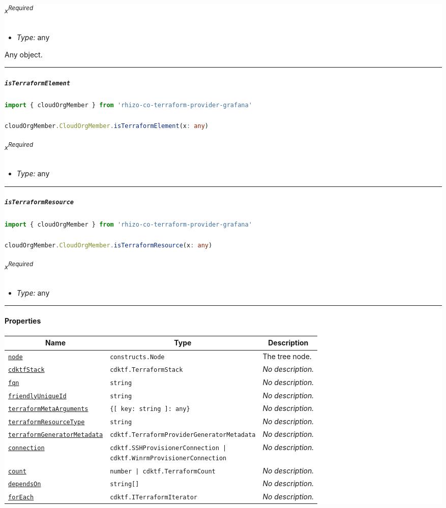 ###### `x`<sup>Required</sup> <a name="x" id="rhizo-co-terraform-provider-grafana.cloudOrgMember.CloudOrgMember.isConstruct.parameter.x"></a>

- *Type:* any

Any object.

---

##### `isTerraformElement` <a name="isTerraformElement" id="rhizo-co-terraform-provider-grafana.cloudOrgMember.CloudOrgMember.isTerraformElement"></a>

```typescript
import { cloudOrgMember } from 'rhizo-co-terraform-provider-grafana'

cloudOrgMember.CloudOrgMember.isTerraformElement(x: any)
```

###### `x`<sup>Required</sup> <a name="x" id="rhizo-co-terraform-provider-grafana.cloudOrgMember.CloudOrgMember.isTerraformElement.parameter.x"></a>

- *Type:* any

---

##### `isTerraformResource` <a name="isTerraformResource" id="rhizo-co-terraform-provider-grafana.cloudOrgMember.CloudOrgMember.isTerraformResource"></a>

```typescript
import { cloudOrgMember } from 'rhizo-co-terraform-provider-grafana'

cloudOrgMember.CloudOrgMember.isTerraformResource(x: any)
```

###### `x`<sup>Required</sup> <a name="x" id="rhizo-co-terraform-provider-grafana.cloudOrgMember.CloudOrgMember.isTerraformResource.parameter.x"></a>

- *Type:* any

---

#### Properties <a name="Properties" id="Properties"></a>

| **Name** | **Type** | **Description** |
| --- | --- | --- |
| <code><a href="#rhizo-co-terraform-provider-grafana.cloudOrgMember.CloudOrgMember.property.node">node</a></code> | <code>constructs.Node</code> | The tree node. |
| <code><a href="#rhizo-co-terraform-provider-grafana.cloudOrgMember.CloudOrgMember.property.cdktfStack">cdktfStack</a></code> | <code>cdktf.TerraformStack</code> | *No description.* |
| <code><a href="#rhizo-co-terraform-provider-grafana.cloudOrgMember.CloudOrgMember.property.fqn">fqn</a></code> | <code>string</code> | *No description.* |
| <code><a href="#rhizo-co-terraform-provider-grafana.cloudOrgMember.CloudOrgMember.property.friendlyUniqueId">friendlyUniqueId</a></code> | <code>string</code> | *No description.* |
| <code><a href="#rhizo-co-terraform-provider-grafana.cloudOrgMember.CloudOrgMember.property.terraformMetaArguments">terraformMetaArguments</a></code> | <code>{[ key: string ]: any}</code> | *No description.* |
| <code><a href="#rhizo-co-terraform-provider-grafana.cloudOrgMember.CloudOrgMember.property.terraformResourceType">terraformResourceType</a></code> | <code>string</code> | *No description.* |
| <code><a href="#rhizo-co-terraform-provider-grafana.cloudOrgMember.CloudOrgMember.property.terraformGeneratorMetadata">terraformGeneratorMetadata</a></code> | <code>cdktf.TerraformProviderGeneratorMetadata</code> | *No description.* |
| <code><a href="#rhizo-co-terraform-provider-grafana.cloudOrgMember.CloudOrgMember.property.connection">connection</a></code> | <code>cdktf.SSHProvisionerConnection \| cdktf.WinrmProvisionerConnection</code> | *No description.* |
| <code><a href="#rhizo-co-terraform-provider-grafana.cloudOrgMember.CloudOrgMember.property.count">count</a></code> | <code>number \| cdktf.TerraformCount</code> | *No description.* |
| <code><a href="#rhizo-co-terraform-provider-grafana.cloudOrgMember.CloudOrgMember.property.dependsOn">dependsOn</a></code> | <code>string[]</code> | *No description.* |
| <code><a href="#rhizo-co-terraform-provider-grafana.cloudOrgMember.CloudOrgMember.property.forEach">forEach</a></code> | <code>cdktf.ITerraformIterator</code> | *No description.* |